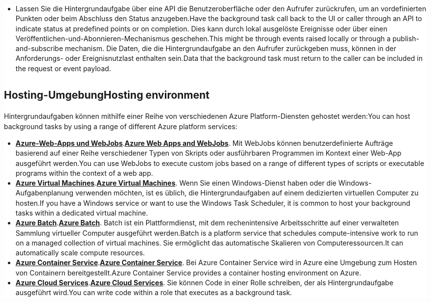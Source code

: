 * <span data-ttu-id="480e3-172">Lassen Sie die Hintergrundaufgabe über eine API die Benutzeroberfläche oder den Aufrufer zurückrufen, um an vordefinierten Punkten oder beim Abschluss den Status anzugeben.</span><span class="sxs-lookup"><span data-stu-id="480e3-172">Have the background task call back to the UI or caller through an API to indicate status at predefined points or on completion.</span></span> <span data-ttu-id="480e3-173">Dies kann durch lokal ausgelöste Ereignisse oder über einen Veröffentlichen-und-Abonnieren-Mechanismus geschehen.</span><span class="sxs-lookup"><span data-stu-id="480e3-173">This might be through events raised locally or through a publish-and-subscribe mechanism.</span></span> <span data-ttu-id="480e3-174">Die Daten, die die Hintergrundaufgabe an den Aufrufer zurückgeben muss, können in der Anforderungs- oder Ereignisnutzlast enthalten sein.</span><span class="sxs-lookup"><span data-stu-id="480e3-174">Data that the background task must return to the caller can be included in the request or event payload.</span></span>

## <a name="hosting-environment"></a><span data-ttu-id="480e3-175">Hosting-Umgebung</span><span class="sxs-lookup"><span data-stu-id="480e3-175">Hosting environment</span></span>
<span data-ttu-id="480e3-176">Hintergrundaufgaben können mithilfe einer Reihe von verschiedenen Azure Platform-Diensten gehostet werden:</span><span class="sxs-lookup"><span data-stu-id="480e3-176">You can host background tasks by using a range of different Azure platform services:</span></span>

* <span data-ttu-id="480e3-177">[**Azure-Web-Apps und WebJobs**](#azure-web-apps-and-webjobs).</span><span class="sxs-lookup"><span data-stu-id="480e3-177">[**Azure Web Apps and WebJobs**](#azure-web-apps-and-webjobs).</span></span> <span data-ttu-id="480e3-178">Mit WebJobs können benutzerdefinierte Aufträge basierend auf einer Reihe verschiedener Typen von Skripts oder ausführbaren Programmen im Kontext einer Web-App ausgeführt werden.</span><span class="sxs-lookup"><span data-stu-id="480e3-178">You can use WebJobs to execute custom jobs based on a range of different types of scripts or executable programs within the context of a web app.</span></span>
* <span data-ttu-id="480e3-179">[**Azure Virtual Machines**](#azure-virtual-machines).</span><span class="sxs-lookup"><span data-stu-id="480e3-179">[**Azure Virtual Machines**](#azure-virtual-machines).</span></span> <span data-ttu-id="480e3-180">Wenn Sie einen Windows-Dienst haben oder die Windows-Aufgabenplanung verwenden möchten, ist es üblich, die Hintergrundaufgaben auf einem dedizierten virtuellen Computer zu hosten.</span><span class="sxs-lookup"><span data-stu-id="480e3-180">If you have a Windows service or want to use the Windows Task Scheduler, it is common to host your background tasks within a dedicated virtual machine.</span></span>
* <span data-ttu-id="480e3-181">[**Azure Batch**](#azure-batch).</span><span class="sxs-lookup"><span data-stu-id="480e3-181">[**Azure Batch**](#azure-batch).</span></span> <span data-ttu-id="480e3-182">Batch ist ein Plattformdienst, mit dem rechenintensive Arbeitsschritte auf einer verwalteten Sammlung virtueller Computer ausgeführt werden.</span><span class="sxs-lookup"><span data-stu-id="480e3-182">Batch is a platform service that schedules compute-intensive work to run on a managed collection of virtual machines.</span></span> <span data-ttu-id="480e3-183">Sie ermöglicht das automatische Skalieren von Computeressourcen.</span><span class="sxs-lookup"><span data-stu-id="480e3-183">It can automatically scale compute resources.</span></span>
* <span data-ttu-id="480e3-184">[**Azure Container Service**](#azure-container-service).</span><span class="sxs-lookup"><span data-stu-id="480e3-184">[**Azure Container Service**](#azure-container-service).</span></span> <span data-ttu-id="480e3-185">Bei Azure Container Service wird in Azure eine Umgebung zum Hosten von Containern bereitgestellt.</span><span class="sxs-lookup"><span data-stu-id="480e3-185">Azure Container Service provides a container hosting environment on Azure.</span></span> 
* <span data-ttu-id="480e3-186">[**Azure Cloud Services**](#azure-cloud-services).</span><span class="sxs-lookup"><span data-stu-id="480e3-186">[**Azure Cloud Services**](#azure-cloud-services).</span></span> <span data-ttu-id="480e3-187">Sie können Code in einer Rolle schreiben, der als Hintergrundaufgabe ausgeführt wird.</span><span class="sxs-lookup"><span data-stu-id="480e3-187">You can write code within a role that executes as a background task.</span></span>
